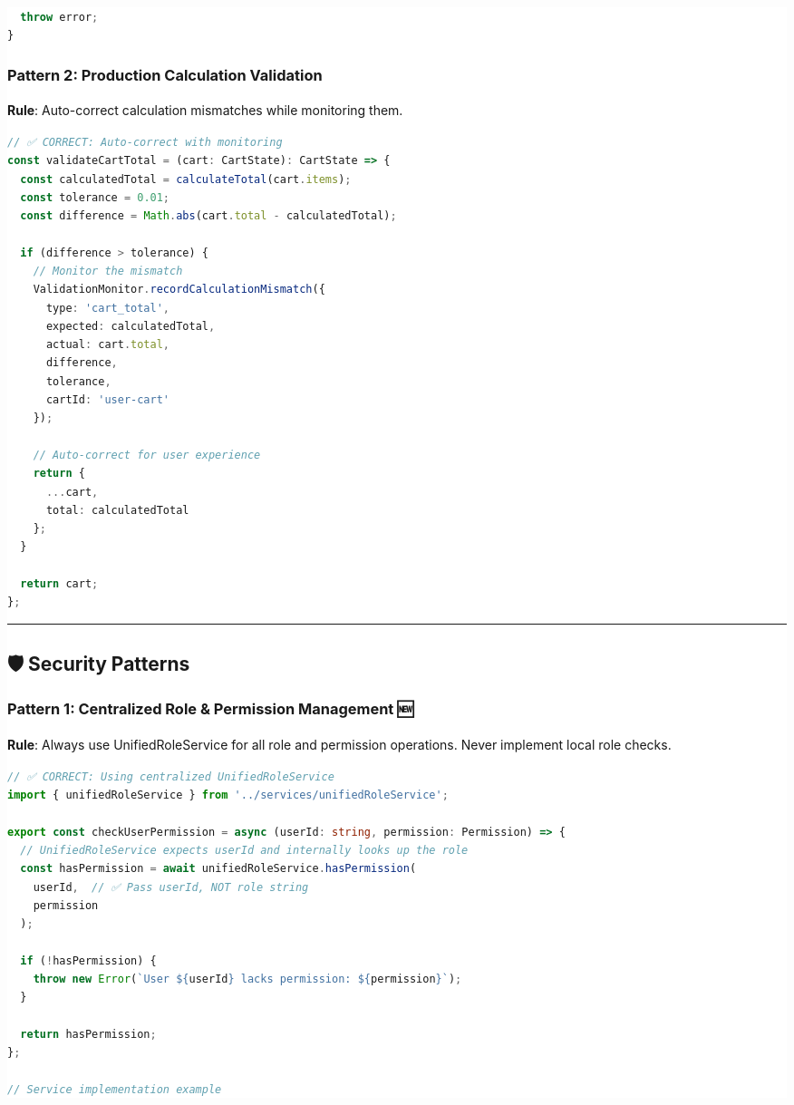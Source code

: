 ```typescript
  throw error;
}
```

### **Pattern 2: Production Calculation Validation**
**Rule**: Auto-correct calculation mismatches while monitoring them.

```typescript
// ✅ CORRECT: Auto-correct with monitoring
const validateCartTotal = (cart: CartState): CartState => {
  const calculatedTotal = calculateTotal(cart.items);
  const tolerance = 0.01;
  const difference = Math.abs(cart.total - calculatedTotal);
  
  if (difference > tolerance) {
    // Monitor the mismatch
    ValidationMonitor.recordCalculationMismatch({
      type: 'cart_total',
      expected: calculatedTotal,
      actual: cart.total,
      difference,
      tolerance,
      cartId: 'user-cart'
    });
    
    // Auto-correct for user experience
    return {
      ...cart,
      total: calculatedTotal
    };
  }
  
  return cart;
};
```

---

## 🛡️ **Security Patterns**

### **Pattern 1: Centralized Role & Permission Management** 🆕
**Rule**: Always use UnifiedRoleService for all role and permission operations. Never implement local role checks.

```typescript
// ✅ CORRECT: Using centralized UnifiedRoleService
import { unifiedRoleService } from '../services/unifiedRoleService';

export const checkUserPermission = async (userId: string, permission: Permission) => {
  // UnifiedRoleService expects userId and internally looks up the role
  const hasPermission = await unifiedRoleService.hasPermission(
    userId,  // ✅ Pass userId, NOT role string
    permission
  );

  if (!hasPermission) {
    throw new Error(`User ${userId} lacks permission: ${permission}`);
  }

  return hasPermission;
};

// Service implementation example
```